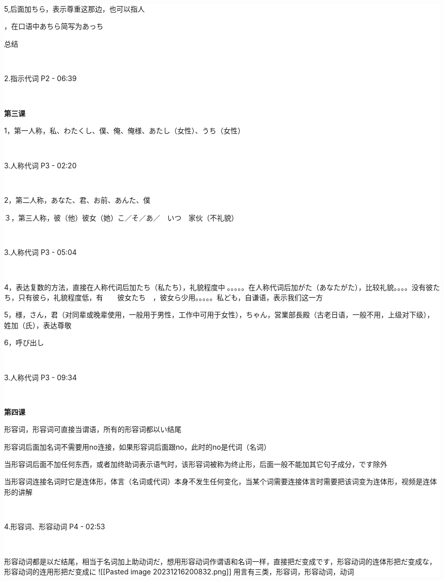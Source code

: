5,后面加ちら，表示尊重这那边，也可以指人

，在口语中あちら简写为あっち

总结

﻿

2.指示代词 P2 - 06:39

﻿

**第三课**

1，第一人称，私、わたくし、僕、俺、俺様、あたし（女性）、うち（女性）

﻿

3.人称代词 P3 - 02:20

﻿

2，第二人称，あなた、君、お前、あんた、僕

３，第三人称，彼（他）彼女（她）こ／そ／あ／　いつ　家伙（不礼貌）

﻿

3.人称代词 P3 - 05:04

﻿

4，表达复数的方法，直接在人称代词后加たち（私たち），礼貌程度中 。。。。。在人称代词后加がた（あなたがた），比较礼貌。。。。没有彼たち，只有彼ら，礼貌程度低，有　　彼女たち　，彼女ら少用。。。。。私ども，自谦语，表示我们这一方

5，様，さん，君（对同辈或晚辈使用，一般用于男性，工作中可用于女性），ちゃん，営業部長殿（古老日语，一般不用，上级对下级），姓加（氏），表达尊敬

6，呼び出し

﻿

3.人称代词 P3 - 09:34

﻿

**第四课**

形容词，形容词可直接当谓语，所有的形容词都以い结尾

形容词后面加名词不需要用no连接，如果形容词后面跟no，此时的no是代词（名词）

当形容词后面不加任何东西，或者加终助词表示语气时，该形容词被称为终止形，后面一般不能加其它句子成分，です除外

当形容词连接名词时它是连体形，体言（名词或代词）本身不发生任何变化，当某个词需要连接体言时需要把该词变为连体形，视频是连体形的讲解

﻿

4.形容词、形容动词 P4 - 02:53

﻿

形容动词都是以だ结尾，相当于名词加上助动词だ，想用形容动词作谓语和名词一样，直接把だ变成です，形容动词的连体形把だ变成な，形容动词的连用形把だ变成に
![[Pasted image 20231216200832.png]]
用言有三类，形容词，形容动词，动词

